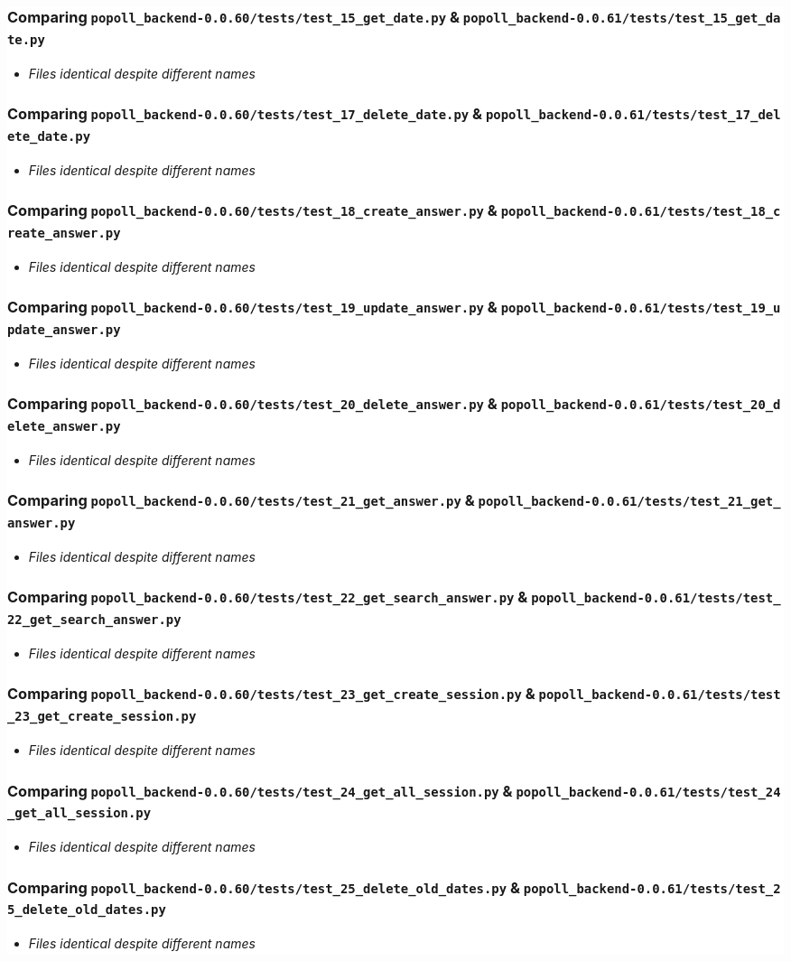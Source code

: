 ### Comparing `popoll_backend-0.0.60/tests/test_15_get_date.py` & `popoll_backend-0.0.61/tests/test_15_get_date.py`

 * *Files identical despite different names*

### Comparing `popoll_backend-0.0.60/tests/test_17_delete_date.py` & `popoll_backend-0.0.61/tests/test_17_delete_date.py`

 * *Files identical despite different names*

### Comparing `popoll_backend-0.0.60/tests/test_18_create_answer.py` & `popoll_backend-0.0.61/tests/test_18_create_answer.py`

 * *Files identical despite different names*

### Comparing `popoll_backend-0.0.60/tests/test_19_update_answer.py` & `popoll_backend-0.0.61/tests/test_19_update_answer.py`

 * *Files identical despite different names*

### Comparing `popoll_backend-0.0.60/tests/test_20_delete_answer.py` & `popoll_backend-0.0.61/tests/test_20_delete_answer.py`

 * *Files identical despite different names*

### Comparing `popoll_backend-0.0.60/tests/test_21_get_answer.py` & `popoll_backend-0.0.61/tests/test_21_get_answer.py`

 * *Files identical despite different names*

### Comparing `popoll_backend-0.0.60/tests/test_22_get_search_answer.py` & `popoll_backend-0.0.61/tests/test_22_get_search_answer.py`

 * *Files identical despite different names*

### Comparing `popoll_backend-0.0.60/tests/test_23_get_create_session.py` & `popoll_backend-0.0.61/tests/test_23_get_create_session.py`

 * *Files identical despite different names*

### Comparing `popoll_backend-0.0.60/tests/test_24_get_all_session.py` & `popoll_backend-0.0.61/tests/test_24_get_all_session.py`

 * *Files identical despite different names*

### Comparing `popoll_backend-0.0.60/tests/test_25_delete_old_dates.py` & `popoll_backend-0.0.61/tests/test_25_delete_old_dates.py`

 * *Files identical despite different names*

